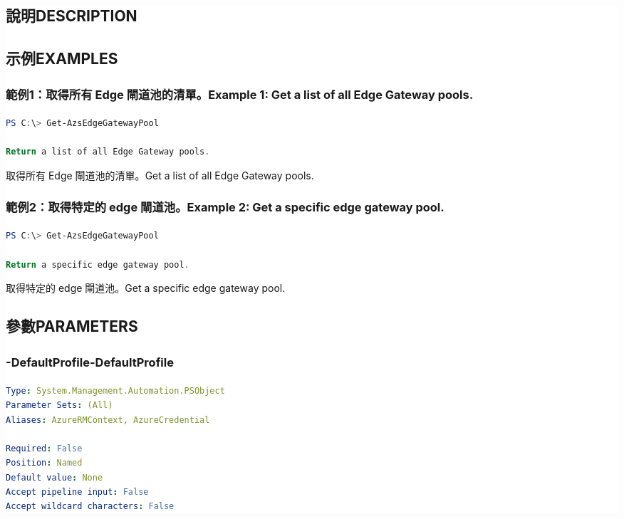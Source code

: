 ## <span data-ttu-id="35b3b-107">說明</span><span class="sxs-lookup"><span data-stu-id="35b3b-107">DESCRIPTION</span></span>


## <span data-ttu-id="35b3b-108">示例</span><span class="sxs-lookup"><span data-stu-id="35b3b-108">EXAMPLES</span></span>

### <span data-ttu-id="35b3b-109">範例1：取得所有 Edge 閘道池的清單。</span><span class="sxs-lookup"><span data-stu-id="35b3b-109">Example 1: Get a list of all Edge Gateway pools.</span></span>
```powershell
PS C:\> Get-AzsEdgeGatewayPool

Return a list of all Edge Gateway pools.
```

<span data-ttu-id="35b3b-110">取得所有 Edge 閘道池的清單。</span><span class="sxs-lookup"><span data-stu-id="35b3b-110">Get a list of all Edge Gateway pools.</span></span>

### <span data-ttu-id="35b3b-111">範例2：取得特定的 edge 閘道池。</span><span class="sxs-lookup"><span data-stu-id="35b3b-111">Example 2: Get a specific edge gateway pool.</span></span>
```powershell
PS C:\> Get-AzsEdgeGatewayPool

Return a specific edge gateway pool.
```

<span data-ttu-id="35b3b-112">取得特定的 edge 閘道池。</span><span class="sxs-lookup"><span data-stu-id="35b3b-112">Get a specific edge gateway pool.</span></span>

## <span data-ttu-id="35b3b-113">參數</span><span class="sxs-lookup"><span data-stu-id="35b3b-113">PARAMETERS</span></span>

### <span data-ttu-id="35b3b-114">-DefaultProfile</span><span class="sxs-lookup"><span data-stu-id="35b3b-114">-DefaultProfile</span></span>


```yaml
Type: System.Management.Automation.PSObject
Parameter Sets: (All)
Aliases: AzureRMContext, AzureCredential

Required: False
Position: Named
Default value: None
Accept pipeline input: False
Accept wildcard characters: False

```
